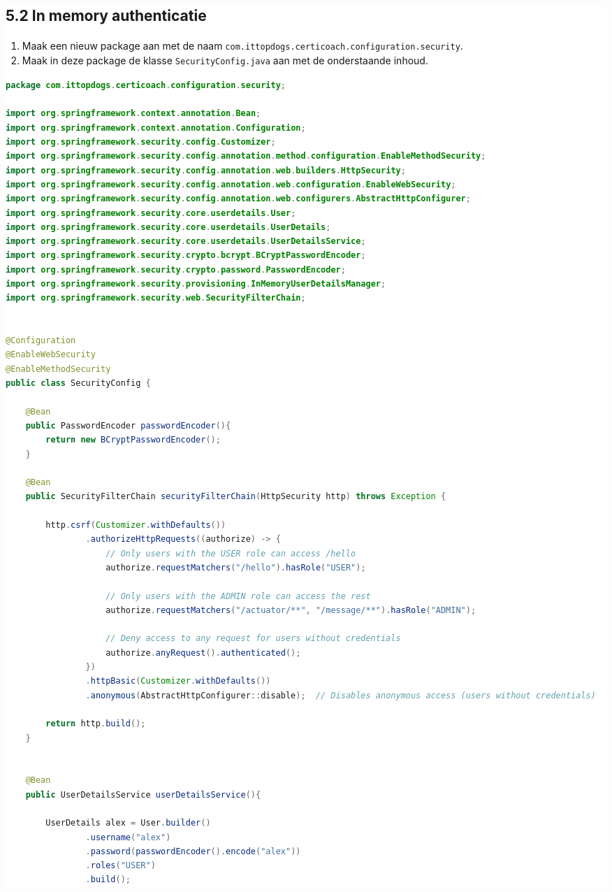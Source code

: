 
## 5.2 In memory authenticatie
1. Maak een nieuw package aan met de naam `com.ittopdogs.certicoach.configuration.security`.
2. Maak in deze package de klasse `SecurityConfig.java` aan met de onderstaande inhoud.
```java
package com.ittopdogs.certicoach.configuration.security;

import org.springframework.context.annotation.Bean;
import org.springframework.context.annotation.Configuration;
import org.springframework.security.config.Customizer;
import org.springframework.security.config.annotation.method.configuration.EnableMethodSecurity;
import org.springframework.security.config.annotation.web.builders.HttpSecurity;
import org.springframework.security.config.annotation.web.configuration.EnableWebSecurity;
import org.springframework.security.config.annotation.web.configurers.AbstractHttpConfigurer;
import org.springframework.security.core.userdetails.User;
import org.springframework.security.core.userdetails.UserDetails;
import org.springframework.security.core.userdetails.UserDetailsService;
import org.springframework.security.crypto.bcrypt.BCryptPasswordEncoder;
import org.springframework.security.crypto.password.PasswordEncoder;
import org.springframework.security.provisioning.InMemoryUserDetailsManager;
import org.springframework.security.web.SecurityFilterChain;


@Configuration
@EnableWebSecurity
@EnableMethodSecurity
public class SecurityConfig {

    @Bean
    public PasswordEncoder passwordEncoder(){
        return new BCryptPasswordEncoder();
    }

    @Bean
    public SecurityFilterChain securityFilterChain(HttpSecurity http) throws Exception {

        http.csrf(Customizer.withDefaults())
                .authorizeHttpRequests((authorize) -> {
                    // Only users with the USER role can access /hello
                    authorize.requestMatchers("/hello").hasRole("USER");

                    // Only users with the ADMIN role can access the rest
                    authorize.requestMatchers("/actuator/**", "/message/**").hasRole("ADMIN");

                    // Deny access to any request for users without credentials
                    authorize.anyRequest().authenticated();
                })
                .httpBasic(Customizer.withDefaults())
                .anonymous(AbstractHttpConfigurer::disable);  // Disables anonymous access (users without credentials)

        return http.build();
    }


    @Bean
    public UserDetailsService userDetailsService(){

        UserDetails alex = User.builder()
                .username("alex")
                .password(passwordEncoder().encode("alex"))
                .roles("USER")
                .build();
```